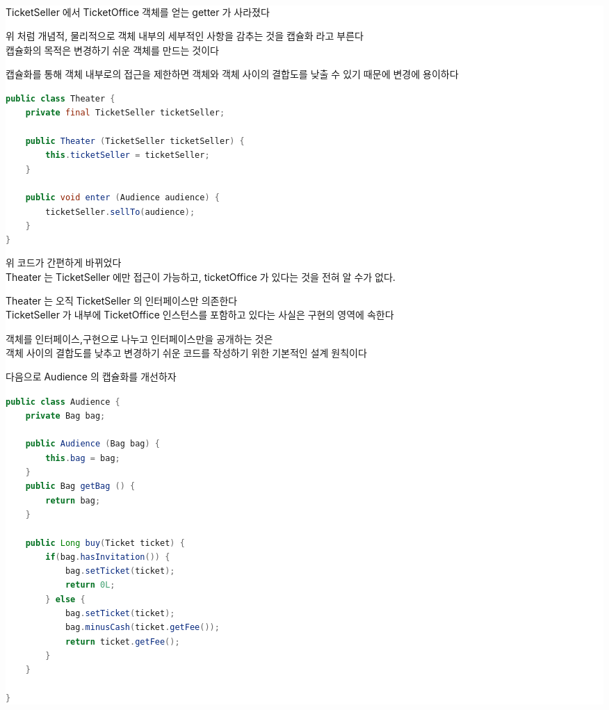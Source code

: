 TicketSeller 에서 TicketOffice 객체를 얻는 getter 가 사라졌다 <br>

위 처럼 개념적, 물리적으로 객체 내부의 세부적인 사항을 감추는 것을 캡슐화 라고 부른다 <br>
캡슐화의 목적은 변경하기 쉬운 객체를 만드는 것이다 <br>

캡슐화를 통해 객체 내부로의 접근을 제한하면 객체와 객체 사이의 결합도를 낮출 수 있기 때문에 변경에 용이하다 <br>

``` java
public class Theater {
	private final TicketSeller ticketSeller;

	public Theater (TicketSeller ticketSeller) {
		this.ticketSeller = ticketSeller;
	}

	public void enter (Audience audience) {
		ticketSeller.sellTo(audience);
	}
}

```

위 코드가 간편하게 바뀌었다 <br>
Theater 는 TicketSeller 에만 접근이 가능하고, ticketOffice 가 있다는 것을
전혀 알 수가 없다.<br>

Theater 는 오직 TicketSeller 의 인터페이스만 의존한다 <br>
TicketSeller 가 내부에 TicketOffice 인스턴스를 포함하고 있다는 사실은 구현의 영역에 속한다 <br>

객체를 인터페이스,구현으로 나누고 인터페이스만을 공개하는 것은 <br>
객체 사이의 결합도를 낮추고 변경하기 쉬운 코드를 작성하기 위한 기본적인 설계 원칙이다 <br>

다음으로 Audience 의 캡슐화를 개선하자<br>
``` java
public class Audience {
	private Bag bag;

	public Audience (Bag bag) {
		this.bag = bag;
	}
	public Bag getBag () {
		return bag;
	}

	public Long buy(Ticket ticket) {
		if(bag.hasInvitation()) {
			bag.setTicket(ticket);
			return 0L;
		} else {
			bag.setTicket(ticket);
			bag.minusCash(ticket.getFee());
			return ticket.getFee();
		}
	}

}

```
